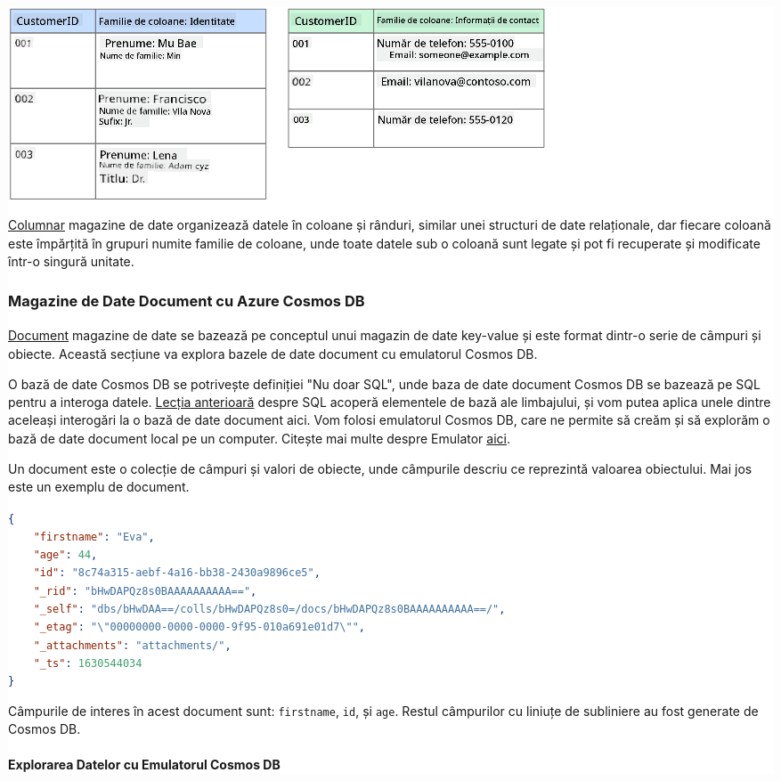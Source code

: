 ![Reprezentare grafică a unui magazin de date columnar care arată o bază de date de clienți cu două familii de coloane numite Identity și Contact Info](../../../../translated_images/columnar-db.ffcfe73c3e9063a8c8f93f8ace85e1200863584b1e324eb5159d8ca10f62ec04.ro.png)

[Columnar](https://docs.microsoft.com/en-us/azure/architecture/data-guide/big-data/non-relational-data#columnar-data-stores) magazine de date organizează datele în coloane și rânduri, similar unei structuri de date relaționale, dar fiecare coloană este împărțită în grupuri numite familie de coloane, unde toate datele sub o coloană sunt legate și pot fi recuperate și modificate într-o singură unitate.

### Magazine de Date Document cu Azure Cosmos DB

[Document](https://docs.microsoft.com/en-us/azure/architecture/data-guide/big-data/non-relational-data#document-data-stores) magazine de date se bazează pe conceptul unui magazin de date key-value și este format dintr-o serie de câmpuri și obiecte. Această secțiune va explora bazele de date document cu emulatorul Cosmos DB.

O bază de date Cosmos DB se potrivește definiției "Nu doar SQL", unde baza de date document Cosmos DB se bazează pe SQL pentru a interoga datele. [Lecția anterioară](../05-relational-databases/README.md) despre SQL acoperă elementele de bază ale limbajului, și vom putea aplica unele dintre aceleași interogări la o bază de date document aici. Vom folosi emulatorul Cosmos DB, care ne permite să creăm și să explorăm o bază de date document local pe un computer. Citește mai multe despre Emulator [aici](https://docs.microsoft.com/en-us/azure/cosmos-db/local-emulator?tabs=ssl-netstd21).

Un document este o colecție de câmpuri și valori de obiecte, unde câmpurile descriu ce reprezintă valoarea obiectului. Mai jos este un exemplu de document.

```json
{
    "firstname": "Eva",
    "age": 44,
    "id": "8c74a315-aebf-4a16-bb38-2430a9896ce5",
    "_rid": "bHwDAPQz8s0BAAAAAAAAAA==",
    "_self": "dbs/bHwDAA==/colls/bHwDAPQz8s0=/docs/bHwDAPQz8s0BAAAAAAAAAA==/",
    "_etag": "\"00000000-0000-0000-9f95-010a691e01d7\"",
    "_attachments": "attachments/",
    "_ts": 1630544034
}
```

Câmpurile de interes în acest document sunt: `firstname`, `id`, și `age`. Restul câmpurilor cu liniuțe de subliniere au fost generate de Cosmos DB.

#### Explorarea Datelor cu Emulatorul Cosmos DB
